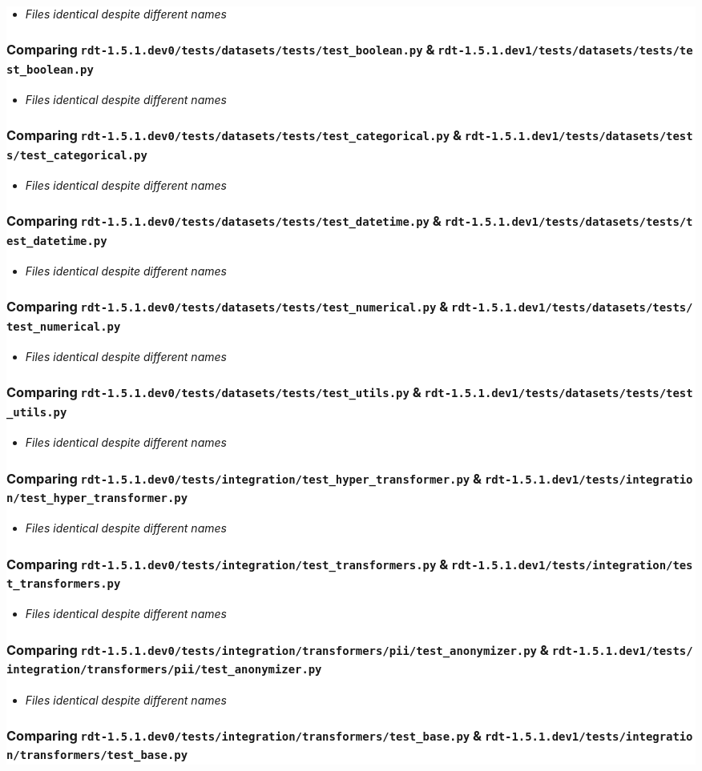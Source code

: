  * *Files identical despite different names*

### Comparing `rdt-1.5.1.dev0/tests/datasets/tests/test_boolean.py` & `rdt-1.5.1.dev1/tests/datasets/tests/test_boolean.py`

 * *Files identical despite different names*

### Comparing `rdt-1.5.1.dev0/tests/datasets/tests/test_categorical.py` & `rdt-1.5.1.dev1/tests/datasets/tests/test_categorical.py`

 * *Files identical despite different names*

### Comparing `rdt-1.5.1.dev0/tests/datasets/tests/test_datetime.py` & `rdt-1.5.1.dev1/tests/datasets/tests/test_datetime.py`

 * *Files identical despite different names*

### Comparing `rdt-1.5.1.dev0/tests/datasets/tests/test_numerical.py` & `rdt-1.5.1.dev1/tests/datasets/tests/test_numerical.py`

 * *Files identical despite different names*

### Comparing `rdt-1.5.1.dev0/tests/datasets/tests/test_utils.py` & `rdt-1.5.1.dev1/tests/datasets/tests/test_utils.py`

 * *Files identical despite different names*

### Comparing `rdt-1.5.1.dev0/tests/integration/test_hyper_transformer.py` & `rdt-1.5.1.dev1/tests/integration/test_hyper_transformer.py`

 * *Files identical despite different names*

### Comparing `rdt-1.5.1.dev0/tests/integration/test_transformers.py` & `rdt-1.5.1.dev1/tests/integration/test_transformers.py`

 * *Files identical despite different names*

### Comparing `rdt-1.5.1.dev0/tests/integration/transformers/pii/test_anonymizer.py` & `rdt-1.5.1.dev1/tests/integration/transformers/pii/test_anonymizer.py`

 * *Files identical despite different names*

### Comparing `rdt-1.5.1.dev0/tests/integration/transformers/test_base.py` & `rdt-1.5.1.dev1/tests/integration/transformers/test_base.py`
